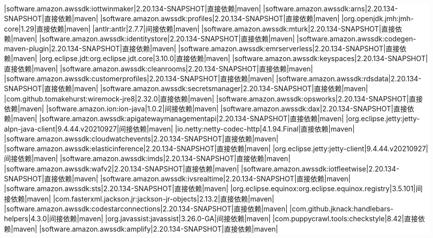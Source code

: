 |software.amazon.awssdk:iottwinmaker|2.20.134-SNAPSHOT|直接依赖|maven|
|software.amazon.awssdk:arns|2.20.134-SNAPSHOT|直接依赖|maven|
|software.amazon.awssdk:profiles|2.20.134-SNAPSHOT|直接依赖|maven|
|org.openjdk.jmh:jmh-core|1.29|直接依赖|maven|
|antlr:antlr|2.7.7|间接依赖|maven|
|software.amazon.awssdk:mturk|2.20.134-SNAPSHOT|直接依赖|maven|
|software.amazon.awssdk:identitystore|2.20.134-SNAPSHOT|直接依赖|maven|
|software.amazon.awssdk:codegen-maven-plugin|2.20.134-SNAPSHOT|直接依赖|maven|
|software.amazon.awssdk:emrserverless|2.20.134-SNAPSHOT|直接依赖|maven|
|org.eclipse.jdt:org.eclipse.jdt.core|3.10.0|直接依赖|maven|
|software.amazon.awssdk:keyspaces|2.20.134-SNAPSHOT|直接依赖|maven|
|software.amazon.awssdk:cleanrooms|2.20.134-SNAPSHOT|直接依赖|maven|
|software.amazon.awssdk:customerprofiles|2.20.134-SNAPSHOT|直接依赖|maven|
|software.amazon.awssdk:rdsdata|2.20.134-SNAPSHOT|直接依赖|maven|
|software.amazon.awssdk:secretsmanager|2.20.134-SNAPSHOT|直接依赖|maven|
|com.github.tomakehurst:wiremock-jre8|2.32.0|直接依赖|maven|
|software.amazon.awssdk:opsworks|2.20.134-SNAPSHOT|直接依赖|maven|
|software.amazon.ion:ion-java|1.0.2|间接依赖|maven|
|software.amazon.awssdk:dax|2.20.134-SNAPSHOT|直接依赖|maven|
|software.amazon.awssdk:apigatewaymanagementapi|2.20.134-SNAPSHOT|直接依赖|maven|
|org.eclipse.jetty:jetty-alpn-java-client|9.4.44.v20210927|间接依赖|maven|
|io.netty:netty-codec-http|4.1.94.Final|直接依赖|maven|
|software.amazon.awssdk:cloudwatchevents|2.20.134-SNAPSHOT|直接依赖|maven|
|software.amazon.awssdk:elasticinference|2.20.134-SNAPSHOT|直接依赖|maven|
|org.eclipse.jetty:jetty-client|9.4.44.v20210927|间接依赖|maven|
|software.amazon.awssdk:imds|2.20.134-SNAPSHOT|直接依赖|maven|
|software.amazon.awssdk:wafv2|2.20.134-SNAPSHOT|直接依赖|maven|
|software.amazon.awssdk:iotfleetwise|2.20.134-SNAPSHOT|直接依赖|maven|
|software.amazon.awssdk:ivsrealtime|2.20.134-SNAPSHOT|直接依赖|maven|
|software.amazon.awssdk:sts|2.20.134-SNAPSHOT|直接依赖|maven|
|org.eclipse.equinox:org.eclipse.equinox.registry|3.5.101|间接依赖|maven|
|com.fasterxml.jackson.jr:jackson-jr-objects|2.13.2|直接依赖|maven|
|software.amazon.awssdk:codestarconnections|2.20.134-SNAPSHOT|直接依赖|maven|
|com.github.jknack:handlebars-helpers|4.3.0|间接依赖|maven|
|org.javassist:javassist|3.26.0-GA|间接依赖|maven|
|com.puppycrawl.tools:checkstyle|8.42|直接依赖|maven|
|software.amazon.awssdk:amplify|2.20.134-SNAPSHOT|直接依赖|maven|